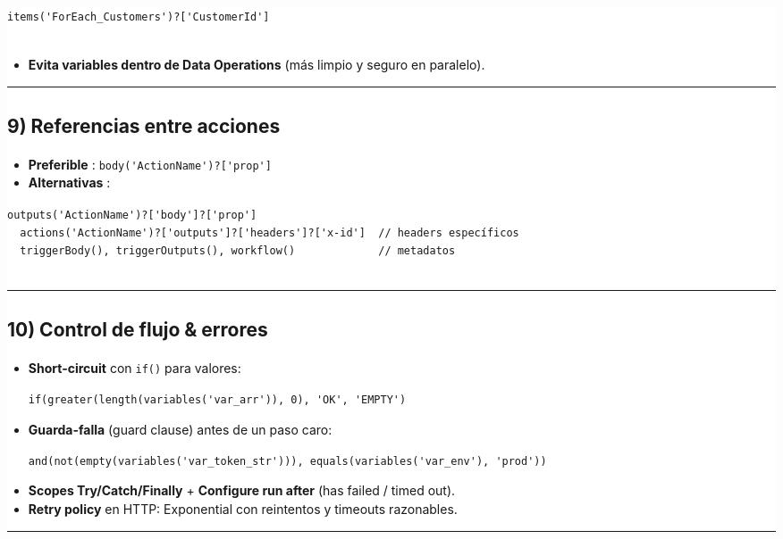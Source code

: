 <pre class="overflow-visible!" data-start="3456" data-end="3516"><div class="contain-inline-size rounded-2xl relative bg-token-sidebar-surface-primary"><div class="sticky top-9"><div class="absolute end-0 bottom-0 flex h-9 items-center pe-2"><div class="bg-token-bg-elevated-secondary text-token-text-secondary flex items-center gap-4 rounded-sm px-2 font-sans text-xs"><span class="" data-state="closed"></span></div></div></div><div class="overflow-y-auto p-4" dir="ltr"><code class="whitespace-pre! language-powerfx"><span>items('ForEach_Customers')?['CustomerId']
  </span></code></div></div></pre>

* **Evita variables dentro de Data Operations** (más limpio y seguro en paralelo).

---

## 9) Referencias entre acciones

* **Preferible** : `body('ActionName')?['prop']`
* **Alternativas** :

<pre class="overflow-visible!" data-start="3709" data-end="3919"><div class="contain-inline-size rounded-2xl relative bg-token-sidebar-surface-primary"><div class="sticky top-9"><div class="absolute end-0 bottom-0 flex h-9 items-center pe-2"><div class="bg-token-bg-elevated-secondary text-token-text-secondary flex items-center gap-4 rounded-sm px-2 font-sans text-xs"><span class="" data-state="closed"></span></div></div></div><div class="overflow-y-auto p-4" dir="ltr"><code class="whitespace-pre! language-powerfx"><span>outputs('ActionName')?['body']?['prop']
  actions('ActionName')?['outputs']?['headers']?['x-id']  // headers específicos
  triggerBody(), triggerOutputs(), workflow()             // metadatos
  </span></code></div></div></pre>

---

## 10) Control de flujo & errores

* **Short-circuit** con `if()` para valores:
  <pre class="overflow-visible!" data-start="4007" data-end="4085"><div class="contain-inline-size rounded-2xl relative bg-token-sidebar-surface-primary"><div class="sticky top-9"><div class="absolute end-0 bottom-0 flex h-9 items-center pe-2"><div class="bg-token-bg-elevated-secondary text-token-text-secondary flex items-center gap-4 rounded-sm px-2 font-sans text-xs"><span class="" data-state="closed"></span></div></div></div><div class="overflow-y-auto p-4" dir="ltr"><code class="whitespace-pre! language-powerfx"><span>if(greater(length(variables('var_arr')), 0), 'OK', 'EMPTY')
  </span></code></div></div></pre>
* **Guarda-falla** (guard clause) antes de un paso caro:
  <pre class="overflow-visible!" data-start="4145" data-end="4245"><div class="contain-inline-size rounded-2xl relative bg-token-sidebar-surface-primary"><div class="sticky top-9"><div class="absolute end-0 bottom-0 flex h-9 items-center pe-2"><div class="bg-token-bg-elevated-secondary text-token-text-secondary flex items-center gap-4 rounded-sm px-2 font-sans text-xs"><span class="" data-state="closed"></span></div></div></div><div class="overflow-y-auto p-4" dir="ltr"><code class="whitespace-pre! language-powerfx"><span>and(not(empty(variables('var_token_str'))), equals(variables('var_env'), 'prod'))
  </span></code></div></div></pre>
* **Scopes Try/Catch/Finally** + **Configure run after** (has failed / timed out).
* **Retry policy** en HTTP: Exponential con reintentos y timeouts razonables.

---
